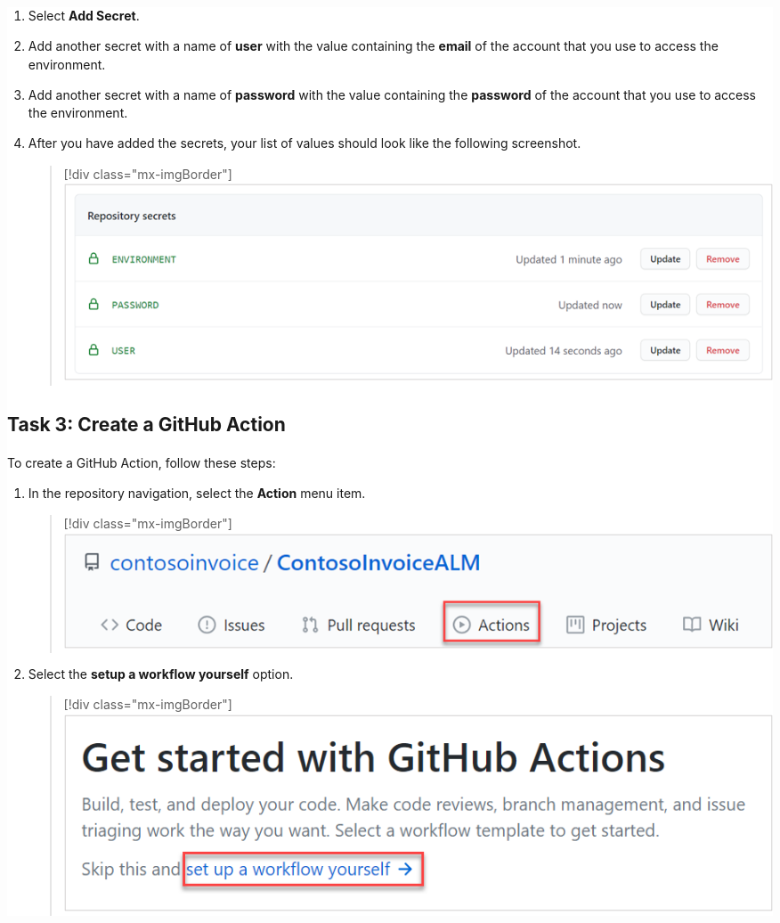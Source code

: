 1. Select **Add Secret**.

1. Add another secret with a name of **user** with the value containing the **email** of the account that you use to access the environment.

1. Add another secret with a name of **password** with the value containing the **password** of the account that you use to access the environment.

1. After you have added the secrets, your list of values should look like the following screenshot.

	> [!div class="mx-imgBorder"]
	> [![Screenshot showing the three actions that you added environment, password, user.](../media/exercise-4.png)](../media/exercise-4.png#lightbox)

## Task 3: Create a GitHub Action

To create a GitHub Action, follow these steps:

1.  In the repository navigation, select the **Action** menu item.

	> [!div class="mx-imgBorder"]
	> [![Screenshot showing selecting actions.](../media/exercise-5.png)](../media/exercise-5.png#lightbox)

1.  Select the **setup a workflow yourself** option.

	> [!div class="mx-imgBorder"]
	> [![Screenshot showing set up your own workflow being selected.](../media/exercise-6.png)](../media/exercise-6.png#lightbox)
